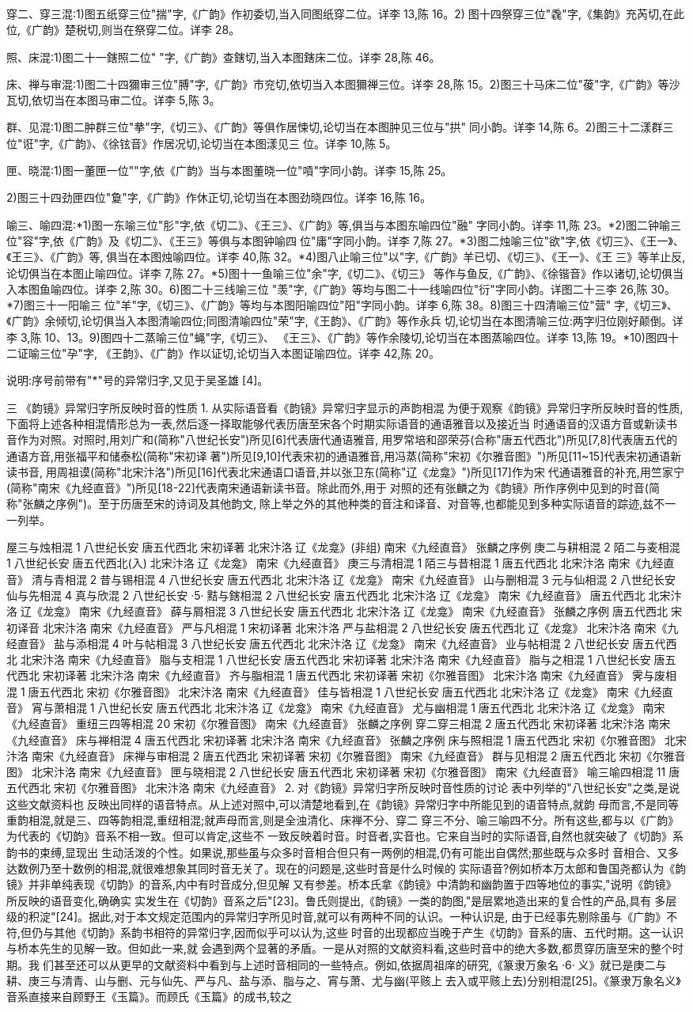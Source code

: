 穿二、穿三混:1)图五纸穿三位"揣"字,《广韵》作初委切,当入同图纸穿二位。详李 13,陈 16。2)
图十四祭穿三位"毳"字,《集韵》充芮切,在此位,《广韵》楚税切,则当在祭穿二位。详李 28。

照、床混:1)图二十一鎋照二位" "字,《广韵》查鎋切,当入本图鎋床二位。详李 28,陈 46。

床、禅与审混:1)图二十四獮审三位"膊"字,《广韵》市兖切,依切当入本图獮禅三位。详李 28,陈 15。2)图三十马床二位"葰"字,《广韵》等沙瓦切,依切当在本图马审二位。详李 5,陈 3。

群、见混:1)图二肿群三位"拲"字,《切三》、《广韵》等俱作居悚切,论切当在本图肿见三位与"拱" 同小韵。详李 14,陈 6。2)图三十二漾群三位"诳"字,《广韵》、《徐铉音》作居况切,论切当在本图漾见三 位。详李 10,陈 5。

匣、晓混:1)图一董匣一位""字,依《广韵》当与本图董晓一位"嗊"字同小韵。详李 15,陈 25。

2)图三十四劲匣四位"敻"字,《广韵》作休正切,论切当在本图劲晓四位。详李 16,陈 16。

喻三、喻四混:*1)图一东喻三位"肜"字,依《切二》、《王三》、《广韵》等,俱当与本图东喻四位"融" 字同小韵。详李 11,陈 23。*2)图二钟喻三位"容"字,依《广韵》及《切二》、《王三》等俱与本图钟喻四 位"庸"字同小韵。详李 7,陈 27。*3)图二烛喻三位"欲"字,依《切三》、《王一》、《王三》、《广韵》等, 俱当在本图烛喻四位。详李 40,陈 32。*4)图八止喻三位"以"字,《广韵》羊已切、《切三》、《王一》、《王 三》等羊止反,论切俱当在本图止喻四位。详李 7,陈 27。*5)图十一鱼喻三位"余"字,《切二》、《切三》 等作与鱼反,《广韵》、《徐锴音》作以诸切,论切俱当入本图鱼喻四位。详李 2,陈 30。6)图二十三线喻三位
"羡"字,《广韵》等均与图二十一线喻四位"衍"字同小韵。详图二十三李 26,陈 30。*7)图三十一阳喻三 位"羊"字,《切三》、《广韵》等均与本图阳喻四位"阳"字同小韵。详李 6,陈 38。8)图三十四清喻三位"营" 字,《切三》、《广韵》余倾切,论切俱当入本图清喻四位;同图清喻四位"荣"字,《王韵》、《广韵》等作永兵 切,论切当在本图清喻三位:两字归位刚好颠倒。详李 3,陈 10、13。9)图四十二蒸喻三位"蝇"字,《切三》、
《王三》、《广韵》等作余陵切,论切当在本图蒸喻四位。详李 13,陈 19。*10)图四十二证喻三位"孕"字,
《王韵》、《广韵》作以证切,论切当入本图证喻四位。详李 42,陈 20。

说明:序号前带有"*"号的异常归字,又见于吴圣雄 [4]。

三 《韵镜》异常归字所反映时音的性质 1. 从实际语音看《韵镜》异常归字显示的声韵相混 为便于观察《韵镜》异常归字所反映时音的性质, 下面将上述各种相混情形总为一表,然后逐一择取能够代表历唐至宋各个时期实际语音的通语雅音以及接近当 时通语音的汉语方音或新读书音作为对照。对照时,用刘广和(简称"八世纪长安")所见[6]代表唐代通语雅音, 用罗常培和邵荣芬(合称"唐五代西北")所见[7,8]代表唐五代的通语方音,用张福平和储泰松(简称"宋初译 著")所见[9,10]代表宋初的通语雅音,用冯蒸(简称"宋初《尔雅音图》")所见[11~15]代表宋初通语新读书音, 用周祖谟(简称"北宋汴洛")所见[16]代表北宋通语口语音,并以张卫东(简称"辽《龙龛》")所见[17]作为宋 代通语雅音的补充,用竺家宁(简称"南宋《九经直音》")所见[18-22]代表南宋通语新读书音。除此而外,用于 对照的还有张麟之为《韵镜》所作序例中见到的时音(简称"张麟之序例")。至于历唐至宋的诗词及其他韵文, 除上举之外的其他种类的音注和译音、对音等,也都能见到多种实际语音的踪迹,兹不一一列举。

屋三与烛相混 1 八世纪长安 唐五代西北 宋初译著 北宋汴洛 辽《龙龛》(非组) 
南宋《九经直音》 张麟之序例 庚二与耕相混 2 陌二与麦相混 1 八世纪长安 唐五代西北(入) 北宋汴洛 辽《龙龛》 南宋《九经直音》
庚三与清相混 1 陌三与昔相混 1 唐五代西北 北宋汴洛 南宋《九经直音》
清与青相混 2 昔与锡相混 4 八世纪长安 唐五代西北 北宋汴洛 辽《龙龛》 南宋《九经直音》
山与删相混 3 元与仙相混 2 八世纪长安 仙与先相混 4 真与欣混 2 八世纪长安
·5·
黠与鎋相混 2 八世纪长安 唐五代西北 北宋汴洛 辽《龙龛》 南宋《九经直音》
唐五代西北 北宋汴洛 辽《龙龛》 南宋《九经直音》
薛与屑相混 3 八世纪长安 唐五代西北 北宋汴洛 辽《龙龛》 南宋《九经直音》 张麟之序例 唐五代西北 宋初译音 北宋汴洛 南宋《九经直音》
严与凡相混 1 宋初译著 北宋汴洛 严与盐相混 2 八世纪长安 唐五代西北 辽《龙龛》 北宋汴洛 南宋《九经直音》
盐与添相混 4 叶与帖相混 3 八世纪长安 唐五代西北 北宋汴洛 辽《龙龛》 南宋《九经直音》
业与帖相混 2 八世纪长安 唐五代西北 北宋汴洛 南宋《九经直音》
脂与支相混 1 八世纪长安 唐五代西北 宋初译著 北宋汴洛 南宋《九经直音》
脂与之相混 1 八世纪长安 唐五代西北 宋初译著 北宋汴洛 南宋《九经直音》
齐与脂相混 1 唐五代西北 宋初译著 宋初《尔雅音图》 北宋汴洛 南宋《九经直音》
霁与废相混 1 唐五代西北 宋初《尔雅音图》 北宋汴洛 南宋《九经直音》
佳与皆相混 1 八世纪长安 唐五代西北 北宋汴洛 辽《龙龛》 南宋《九经直音》
宵与萧相混 1 八世纪长安 唐五代西北 北宋汴洛 辽《龙龛》 南宋《九经直音》
尤与幽相混 1 唐五代西北 北宋汴洛 辽《龙龛》 南宋《九经直音》
重纽三四等相混 20 宋初《尔雅音图》 南宋《九经直音》 张麟之序例 穿二穿三相混 2 唐五代西北 宋初译著 北宋汴洛 南宋《九经直音》
床与禅相混 4 唐五代西北 宋初译著 北宋汴洛 南宋《九经直音》 张麟之序例 床与照相混 1 唐五代西北 宋初《尔雅音图》 北宋汴洛 南宋《九经直音》
床禅与审相混 2 唐五代西北 宋初译著 宋初《尔雅音图》 南宋《九经直音》
群与见相混 2 唐五代西北 宋初《尔雅音图》 北宋汴洛 南宋《九经直音》
匣与晓相混 2 八世纪长安 唐五代西北 宋初译著 宋初《尔雅音图》 南宋《九经直音》
喻三喻四相混 11 唐五代西北 宋初《尔雅音图》 北宋汴洛 南宋《九经直音》
2. 对《韵镜》异常归字所反映时音性质的讨论 表中列举的"八世纪长安"之类,是说这些文献资料也 反映出同样的语音特点。从上述对照中,可以清楚地看到,在《韵镜》异常归字中所能见到的语音特点,就韵 母而言,不是同等重韵相混,就是三、四等韵相混,重纽相混;就声母而言,则是全浊清化、床禅不分、穿二 穿三不分、喻三喻四不分。所有这些,都与以《广韵》为代表的《切韵》音系不相一致。但可以肯定,这些不 一致反映着时音。时音者,实音也。它来自当时的实际语音,自然也就突破了《切韵》系韵书的束缚,显现出 生动活泼的个性。如果说,那些虽与众多时音相合但只有一两例的相混,仍有可能出自偶然;那些既与众多时 音相合、又多达数例乃至十数例的相混,就很难想象其同时音无关了。现在的问题是,这些时音是什么时候的 实际语音?例如桥本万太郎和鲁国尧都认为《韵镜》并非单纯表现《切韵》的音系,内中有时音成分,但见解 又有参差。桥本氏拿《韵镜》中清韵和幽韵置于四等地位的事实,"说明《韵镜》所反映的语音变化,确确实 实发生在《切韵》音系之后"[23]。鲁氏则提出,《韵镜》一类的韵图,"是层累地造出来的复合性的产品,具有 多层级的积淀"[24]。据此,对于本文规定范围内的异常归字所见时音,就可以有两种不同的认识。一种认识是, 由于已经事先剔除虽与《广韵》不符,但仍与其他《切韵》系韵书相符的异常归字,因而似乎可以认为,这些 时音的出现都应当晚于产生《切韵》音系的唐、五代时期。这一认识与桥本先生的见解一致。但如此一来,就 会遇到两个显著的矛盾。一是从对照的文献资料看,这些时音中的绝大多数,都贯穿历唐至宋的整个时期。我 们甚至还可以从更早的文献资料中看到与上述时音相同的一些特点。例如,依据周祖庠的研究,《篆隶万象名
·6·
义》就已是庚二与耕、庚三与清青、山与删、元与仙先、严与凡、盐与添、脂与之、宵与萧、尤与幽(平赅上 去入或平赅上去)分别相混[25]。《篆隶万象名义》音系直接来自顾野王《玉篇》。而顾氏《玉篇》的成书,较之